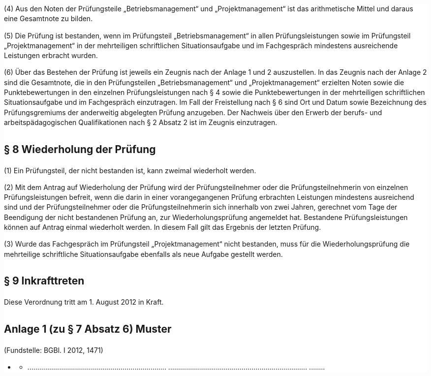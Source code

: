 (4) Aus den Noten der Prüfungsteile „Betriebsmanagement“ und
„Projektmanagement“ ist das arithmetische Mittel und daraus eine
Gesamtnote zu bilden.

(5) Die Prüfung ist bestanden, wenn im Prüfungsteil
„Betriebsmanagement“ in allen Prüfungsleistungen sowie im Prüfungsteil
„Projektmanagement“ in der mehrteiligen schriftlichen
Situationsaufgabe und im Fachgespräch mindestens ausreichende
Leistungen erbracht wurden.

(6) Über das Bestehen der Prüfung ist jeweils ein Zeugnis nach der
Anlage 1 und 2 auszustellen. In das Zeugnis nach der Anlage 2 sind die
Gesamtnote, die in den Prüfungsteilen „Betriebsmanagement“ und
„Projektmanagement“ erzielten Noten sowie die Punktebewertungen in den
einzelnen Prüfungsleistungen nach § 4 sowie die Punktebewertungen in
der mehrteiligen schriftlichen Situationsaufgabe und im Fachgespräch
einzutragen. Im Fall der Freistellung nach § 6 sind Ort und Datum
sowie Bezeichnung des Prüfungsgremiums der anderweitig abgelegten
Prüfung anzugeben. Der Nachweis über den Erwerb der berufs- und
arbeitspädagogischen Qualifikationen nach § 2 Absatz 2 ist im Zeugnis
einzutragen.

## § 8 Wiederholung der Prüfung

(1) Ein Prüfungsteil, der nicht bestanden ist, kann zweimal wiederholt
werden.

(2) Mit dem Antrag auf Wiederholung der Prüfung wird der
Prüfungsteilnehmer oder die Prüfungsteilnehmerin von einzelnen
Prüfungsleistungen befreit, wenn die darin in einer vorangegangenen
Prüfung erbrachten Leistungen mindestens ausreichend sind und der
Prüfungsteilnehmer oder die Prüfungsteilnehmerin sich innerhalb von
zwei Jahren, gerechnet vom Tage der Beendigung der nicht bestandenen
Prüfung an, zur Wiederholungsprüfung angemeldet hat. Bestandene
Prüfungsleistungen können auf Antrag einmal wiederholt werden. In
diesem Fall gilt das Ergebnis der letzten Prüfung.

(3) Wurde das Fachgespräch im Prüfungsteil „Projektmanagement“ nicht
bestanden, muss für die Wiederholungsprüfung die mehrteilige
schriftliche Situationsaufgabe ebenfalls als neue Aufgabe gestellt
werden.

## § 9 Inkrafttreten

Diese Verordnung tritt am 1. August 2012 in Kraft.

## Anlage 1 (zu § 7 Absatz 6) Muster

(Fundstelle: BGBl. I 2012, 1471)


*    *   ......................................................................
        ......................................................................
        ........
